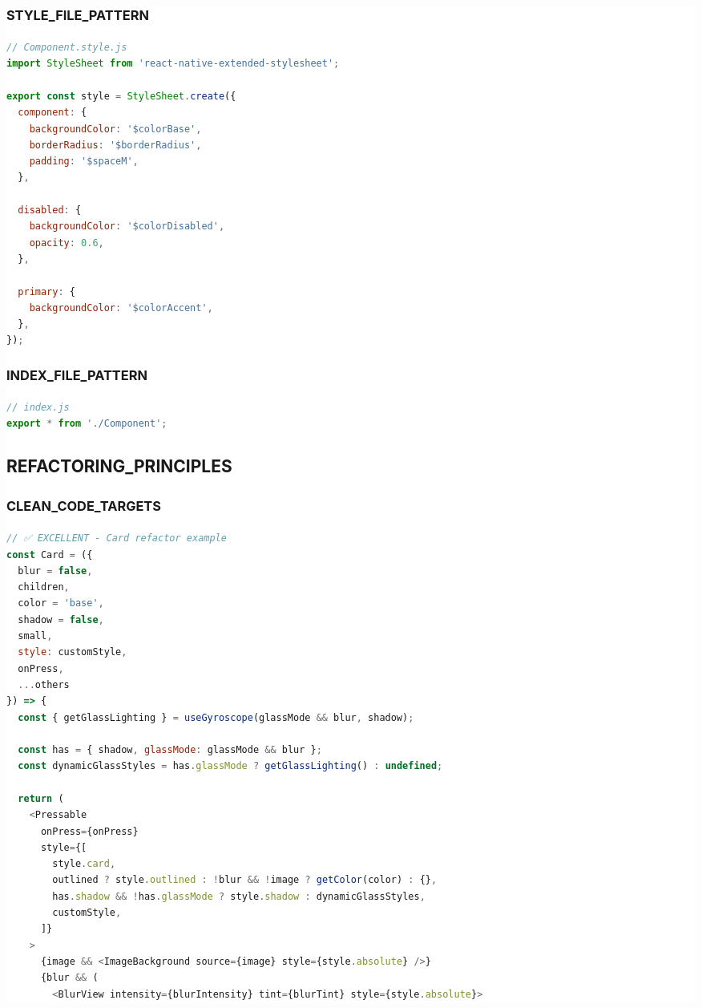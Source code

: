 ### STYLE_FILE_PATTERN
```javascript
// Component.style.js
import StyleSheet from 'react-native-extended-stylesheet';

export const style = StyleSheet.create({
  component: {
    backgroundColor: '$colorBase',
    borderRadius: '$borderRadius',
    padding: '$spaceM',
  },
  
  disabled: {
    backgroundColor: '$colorDisabled',
    opacity: 0.6,
  },
  
  primary: {
    backgroundColor: '$colorAccent',
  },
});
```

### INDEX_FILE_PATTERN
```javascript
// index.js
export * from './Component';
```

## REFACTORING_PRINCIPLES

### CLEAN_CODE_TARGETS
```javascript
// ✅ EXCELLENT - Card refactor example
const Card = ({
  blur = false,
  children,
  color = 'base',
  shadow = false,
  small,
  style: customStyle,
  onPress,
  ...others
}) => {
  const { getGlassLighting } = useGyroscope(glassMode && blur, shadow);
  
  const has = { shadow, glassMode: glassMode && blur };
  const dynamicGlassStyles = has.glassMode ? getGlassLighting() : undefined;

  return (
    <Pressable
      onPress={onPress}
      style={[
        style.card,
        outlined ? style.outlined : !blur && !image ? getColor(color) : {},
        has.shadow && !has.glassMode ? style.shadow : dynamicGlassStyles,
        customStyle,
      ]}
    >
      {image && <ImageBackground source={image} style={style.absolute} />}
      {blur && (
        <BlurView intensity={blurIntensity} tint={blurTint} style={style.absolute}>
```